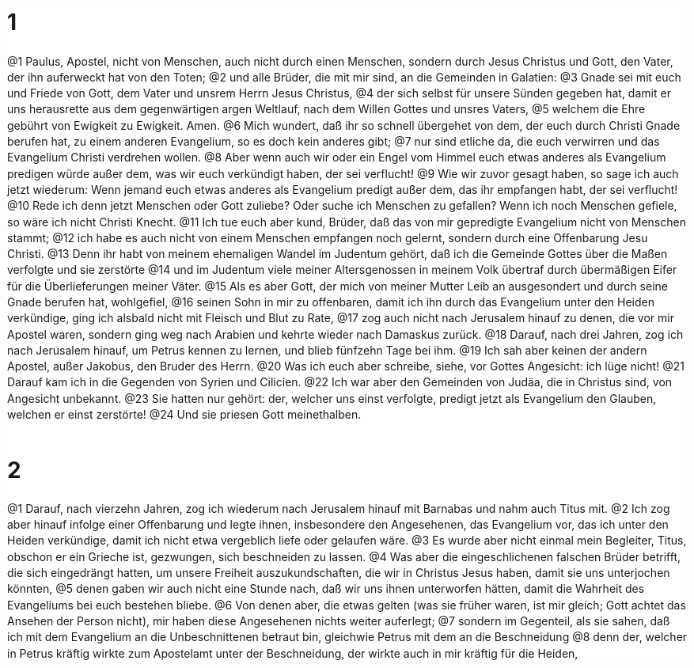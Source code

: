 # 1 
@1 Paulus, Apostel, nicht von Menschen, auch nicht durch einen Menschen, sondern durch Jesus Christus und Gott, den Vater, der ihn auferweckt hat von den Toten; 
@2 und alle Brüder, die mit mir sind, an die Gemeinden in Galatien: 
@3 Gnade sei mit euch und Friede von Gott, dem Vater und unsrem Herrn Jesus Christus, 
@4 der sich selbst für unsere Sünden gegeben hat, damit er uns herausrette aus dem gegenwärtigen argen Weltlauf, nach dem Willen Gottes und unsres Vaters, 
@5 welchem die Ehre gebührt von Ewigkeit zu Ewigkeit. Amen. 
@6 Mich wundert, daß ihr so schnell übergehet von dem, der euch durch Christi Gnade berufen hat, zu einem anderen Evangelium, so es doch kein anderes gibt; 
@7 nur sind etliche da, die euch verwirren und das Evangelium Christi verdrehen wollen. 
@8 Aber wenn auch wir oder ein Engel vom Himmel euch etwas anderes als Evangelium predigen würde außer dem, was wir euch verkündigt haben, der sei verflucht! 
@9 Wie wir zuvor gesagt haben, so sage ich auch jetzt wiederum: Wenn jemand euch etwas anderes als Evangelium predigt außer dem, das ihr empfangen habt, der sei verflucht! 
@10 Rede ich denn jetzt Menschen oder Gott zuliebe? Oder suche ich Menschen zu gefallen? Wenn ich noch Menschen gefiele, so wäre ich nicht Christi Knecht. 
@11 Ich tue euch aber kund, Brüder, daß das von mir gepredigte Evangelium nicht von Menschen stammt; 
@12 ich habe es auch nicht von einem Menschen empfangen noch gelernt, sondern durch eine Offenbarung Jesu Christi. 
@13 Denn ihr habt von meinem ehemaligen Wandel im Judentum gehört, daß ich die Gemeinde Gottes über die Maßen verfolgte und sie zerstörte 
@14 und im Judentum viele meiner Altersgenossen in meinem Volk übertraf durch übermäßigen Eifer für die Überlieferungen meiner Väter. 
@15 Als es aber Gott, der mich von meiner Mutter Leib an ausgesondert und durch seine Gnade berufen hat, wohlgefiel, 
@16 seinen Sohn in mir zu offenbaren, damit ich ihn durch das Evangelium unter den Heiden verkündige, ging ich alsbald nicht mit Fleisch und Blut zu Rate, 
@17 zog auch nicht nach Jerusalem hinauf zu denen, die vor mir Apostel waren, sondern ging weg nach Arabien und kehrte wieder nach Damaskus zurück. 
@18 Darauf, nach drei Jahren, zog ich nach Jerusalem hinauf, um Petrus kennen zu lernen, und blieb fünfzehn Tage bei ihm. 
@19 Ich sah aber keinen der andern Apostel, außer Jakobus, den Bruder des Herrn. 
@20 Was ich euch aber schreibe, siehe, vor Gottes Angesicht: ich lüge nicht! 
@21 Darauf kam ich in die Gegenden von Syrien und Cilicien. 
@22 Ich war aber den Gemeinden von Judäa, die in Christus sind, von Angesicht unbekannt. 
@23 Sie hatten nur gehört: der, welcher uns einst verfolgte, predigt jetzt als Evangelium den Glauben, welchen er einst zerstörte! 
@24 Und sie priesen Gott meinethalben. 

# 2 
@1 Darauf, nach vierzehn Jahren, zog ich wiederum nach Jerusalem hinauf mit Barnabas und nahm auch Titus mit. 
@2 Ich zog aber hinauf infolge einer Offenbarung und legte ihnen, insbesondere den Angesehenen, das Evangelium vor, das ich unter den Heiden verkündige, damit ich nicht etwa vergeblich liefe oder gelaufen wäre. 
@3 Es wurde aber nicht einmal mein Begleiter, Titus, obschon er ein Grieche ist, gezwungen, sich beschneiden zu lassen. 
@4 Was aber die eingeschlichenen falschen Brüder betrifft, die sich eingedrängt hatten, um unsere Freiheit auszukundschaften, die wir in Christus Jesus haben, damit sie uns unterjochen könnten, 
@5 denen gaben wir auch nicht eine Stunde nach, daß wir uns ihnen unterworfen hätten, damit die Wahrheit des Evangeliums bei euch bestehen bliebe. 
@6 Von denen aber, die etwas gelten (was sie früher waren, ist mir gleich; Gott achtet das Ansehen der Person nicht), mir haben diese Angesehenen nichts weiter auferlegt; 
@7 sondern im Gegenteil, als sie sahen, daß ich mit dem Evangelium an die Unbeschnittenen betraut bin, gleichwie Petrus mit dem an die Beschneidung 
@8 denn der, welcher in Petrus kräftig wirkte zum Apostelamt unter der Beschneidung, der wirkte auch in mir kräftig für die Heiden, 